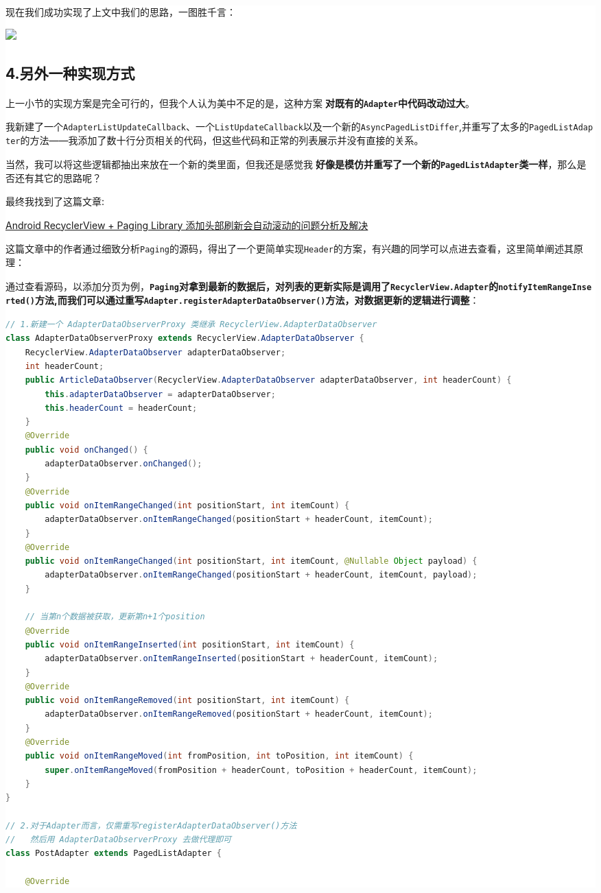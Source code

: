 现在我们成功实现了上文中我们的思路，一图胜千言：

![](https://raw.githubusercontent.com/qingmei2/qingmei2-blogs-art/master/android/jetpack/paging/ex1-header/image.6ecjo8rnl2j.png)

## 4.另外一种实现方式

上一小节的实现方案是完全可行的，但我个人认为美中不足的是，这种方案 **对既有的`Adapter`中代码改动过大**。

我新建了一个`AdapterListUpdateCallback`、一个`ListUpdateCallback`以及一个新的`AsyncPagedListDiffer`,并重写了太多的`PagedListAdapter`的方法——我添加了数十行分页相关的代码，但这些代码和正常的列表展示并没有直接的关系。

当然，我可以将这些逻辑都抽出来放在一个新的类里面，但我还是感觉我 **好像是模仿并重写了一个新的`PagedListAdapter`类一样**，那么是否还有其它的思路呢？

最终我找到了这篇文章:

[Android RecyclerView + Paging Library 添加头部刷新会自动滚动的问题分析及解决](https://blog.csdn.net/cekiasoo/article/details/81990475)

这篇文章中的作者通过细致分析`Paging`的源码，得出了一个更简单实现`Header`的方案，有兴趣的同学可以点进去查看，这里简单阐述其原理：

通过查看源码，以添加分页为例，**`Paging`对拿到最新的数据后，对列表的更新实际是调用了`RecyclerView.Adapter`的`notifyItemRangeInserted()`方法,而我们可以通过重写`Adapter.registerAdapterDataObserver()`方法，对数据更新的逻辑进行调整**：


```Java
// 1.新建一个 AdapterDataObserverProxy 类继承 RecyclerView.AdapterDataObserver
class AdapterDataObserverProxy extends RecyclerView.AdapterDataObserver {
    RecyclerView.AdapterDataObserver adapterDataObserver;
    int headerCount;
    public ArticleDataObserver(RecyclerView.AdapterDataObserver adapterDataObserver, int headerCount) {
        this.adapterDataObserver = adapterDataObserver;
        this.headerCount = headerCount;
    }
    @Override
    public void onChanged() {
        adapterDataObserver.onChanged();
    }
    @Override
    public void onItemRangeChanged(int positionStart, int itemCount) {
        adapterDataObserver.onItemRangeChanged(positionStart + headerCount, itemCount);
    }
    @Override
    public void onItemRangeChanged(int positionStart, int itemCount, @Nullable Object payload) {
        adapterDataObserver.onItemRangeChanged(positionStart + headerCount, itemCount, payload);
    }

    // 当第n个数据被获取，更新第n+1个position
    @Override
    public void onItemRangeInserted(int positionStart, int itemCount) {
        adapterDataObserver.onItemRangeInserted(positionStart + headerCount, itemCount);
    }
    @Override
    public void onItemRangeRemoved(int positionStart, int itemCount) {
        adapterDataObserver.onItemRangeRemoved(positionStart + headerCount, itemCount);
    }
    @Override
    public void onItemRangeMoved(int fromPosition, int toPosition, int itemCount) {
        super.onItemRangeMoved(fromPosition + headerCount, toPosition + headerCount, itemCount);
    }
}

// 2.对于Adapter而言，仅需重写registerAdapterDataObserver()方法
//   然后用 AdapterDataObserverProxy 去做代理即可
class PostAdapter extends PagedListAdapter {

    @Override
```